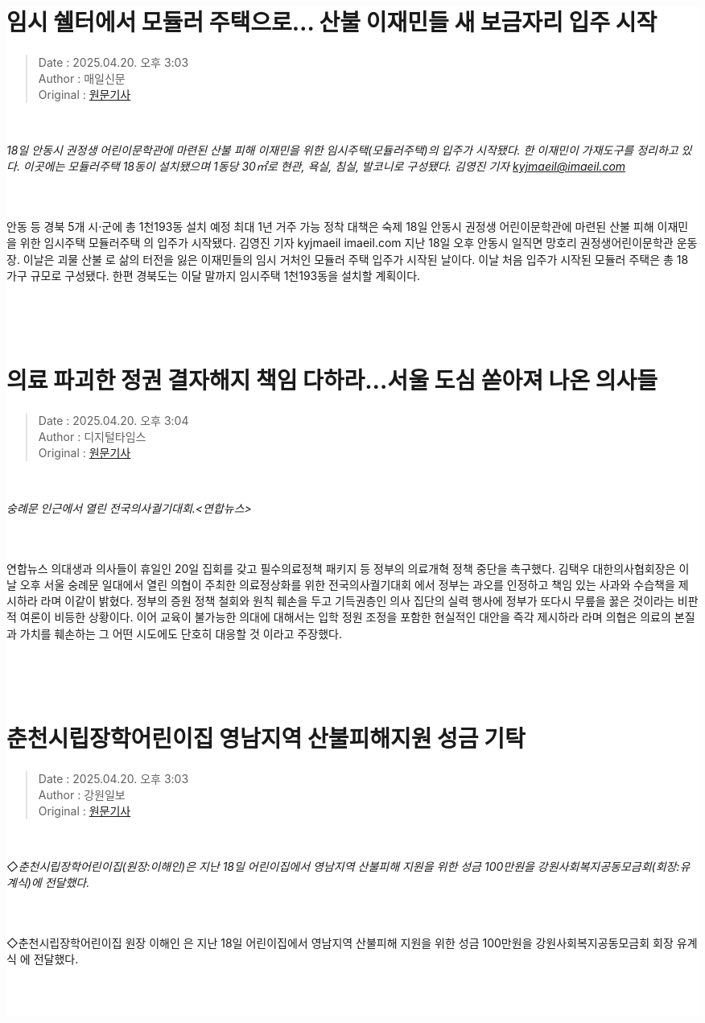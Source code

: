   
# 임시 쉘터에서 모듈러 주택으로… 산불 이재민들 새 보금자리 입주 시작  
  
> Date : 2025.04.20. 오후 3:03  
> Author : 매일신문  
> Original : [원문기사](https://n.news.naver.com/mnews/article/088/0000943000?sid=102)  
<br/>  
  
<img alt="18일 안동시 권정생 어린이문학관에 마련된 산불 피해 이재민을 위한 임시주택(모듈러주택)의 입주가 시작됐다. 한 이재민이 가재도구를 정리하고 있다. 이곳에는 모듈러주택 18동이 설치됐으며 1동당 30㎡로 현관, 욕실" class="_LAZY_LOADING _LAZY_LOADING_INIT_HIDE" src="https://imgnews.pstatic.net/image/088/2025/04/20/0000943000_001_20250420150310667.jpg?type=w860" id="img1" style="display: none;"></img><em class="img_desc">18일 안동시 권정생 어린이문학관에 마련된 산불 피해 이재민을 위한 임시주택(모듈러주택)의 입주가 시작됐다. 한 이재민이 가재도구를 정리하고 있다. 이곳에는 모듈러주택 18동이 설치됐으며 1동당 30㎡로 현관, 욕실, 침실, 발코니로 구성됐다. 김영진 기자 kyjmaeil@imaeil.com</em>  
<br/><br/>  
  
안동 등 경북 5개 시·군에 총 1천193동 설치 예정 최대 1년 거주 가능 정착 대책은 숙제 18일 안동시 권정생 어린이문학관에 마련된 산불 피해 이재민을 위한 임시주택 모듈러주택 의 입주가 시작됐다.
김영진 기자 kyjmaeil imaeil.com 지난 18일 오후 안동시 일직면 망호리 권정생어린이문학관 운동장.
이날은 괴물 산불 로 삶의 터전을 잃은 이재민들의 임시 거처인 모듈러 주택 입주가 시작된 날이다.
이날 처음 입주가 시작된 모듈러 주택은 총 18가구 규모로 구성됐다.
한편 경북도는 이달 말까지 임시주택 1천193동을 설치할 계획이다.  
<br/><br/><br/>  

  
# 의료 파괴한 정권 결자해지 책임 다하라…서울 도심 쏟아져 나온 의사들  
  
> Date : 2025.04.20. 오후 3:04  
> Author : 디지털타임스  
> Original : [원문기사](https://n.news.naver.com/mnews/article/029/0002949255?sid=102)  
<br/>  
  
<img alt="숭례문 인근에서 열린 전국의사궐기대회.&amp;lt;연합뉴스&amp;gt;    " class="_LAZY_LOADING _LAZY_LOADING_INIT_HIDE" src="https://imgnews.pstatic.net/image/029/2025/04/20/0002949255_001_20250420150415580.jpg?type=w860" id="img1" style="display: none;"></img><em class="img_desc">숭례문 인근에서 열린 전국의사궐기대회.&lt;연합뉴스&gt;    </em>  
<br/><br/>  
  
연합뉴스 의대생과 의사들이 휴일인 20일 집회를 갖고 필수의료정책 패키지 등 정부의 의료개혁 정책 중단을 촉구했다.
김택우 대한의사협회장은 이날 오후 서울 숭례문 일대에서 열린 의협이 주최한 의료정상화를 위한 전국의사궐기대회 에서 정부는 과오를 인정하고 책임 있는 사과와 수습책을 제시하라 라며 이같이 밝혔다.
정부의 증원 정책 철회와 원칙 훼손을 두고 기득권층인 의사 집단의 실력 행사에 정부가 또다시 무릎을 꿇은 것이라는 비판적 여론이 비등한 상황이다.
이어 교육이 불가능한 의대에 대해서는 입학 정원 조정을 포함한 현실적인 대안을 즉각 제시하라 라며 의협은 의료의 본질과 가치를 훼손하는 그 어떤 시도에도 단호히 대응할 것 이라고 주장했다.  
<br/><br/><br/>  

  
# 춘천시립장학어린이집 영남지역 산불피해지원 성금 기탁  
  
> Date : 2025.04.20. 오후 3:03  
> Author : 강원일보  
> Original : [원문기사](https://n.news.naver.com/mnews/article/087/0001111750?sid=102)  
<br/>  
  
<img alt="◇춘천시립장학어린이집(원장:이해인)은 지난 18일 어린이집에서 영남지역 산불피해 지원을 위한 성금 100만원을 강원사회복지공동모금회(회장:유계식)에 전달했다." class="_LAZY_LOADING _LAZY_LOADING_INIT_HIDE" src="https://imgnews.pstatic.net/image/087/2025/04/20/0001111750_001_20250420150309606.jpg?type=w860" id="img1" style="display: none;"></img><em class="img_desc">◇춘천시립장학어린이집(원장:이해인)은 지난 18일 어린이집에서 영남지역 산불피해 지원을 위한 성금 100만원을 강원사회복지공동모금회(회장:유계식)에 전달했다.</em>  
<br/><br/>  
  
◇춘천시립장학어린이집 원장 이해인 은 지난 18일 어린이집에서 영남지역 산불피해 지원을 위한 성금 100만원을 강원사회복지공동모금회 회장 유계식 에 전달했다.  
<br/><br/><br/>  

